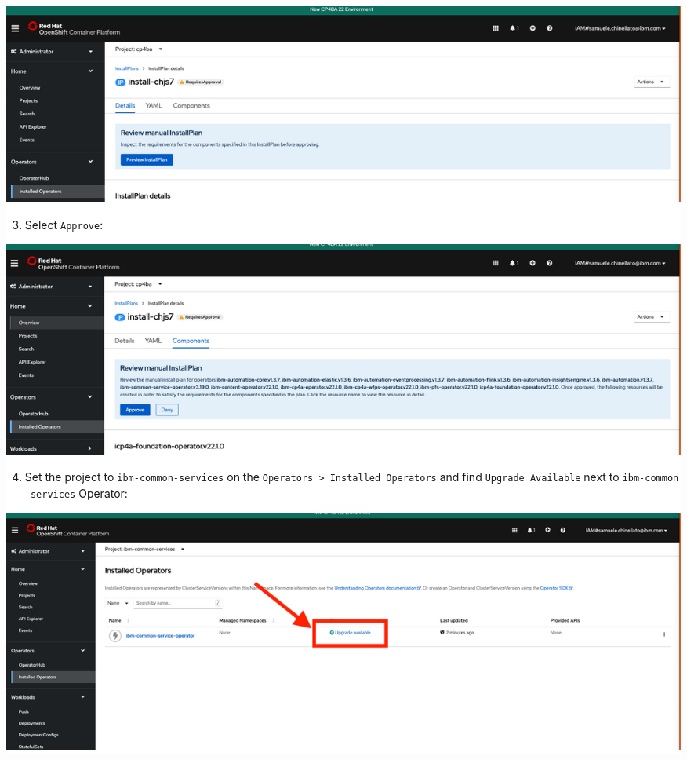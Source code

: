 ![Operator Preview install plan](./screenshots/operator-preview-installplan.png)

3. Select `Approve`:

![Operator install approve](./screenshots/operator-approve.png)

4. Set the project to `ibm-common-services` on the `Operators > Installed Operators` and find `Upgrade Available` next to `ibm-common-services` Operator:

![Common Services Upgrade Available](./screenshots/ibm-common-services-upgrade-available.png)
